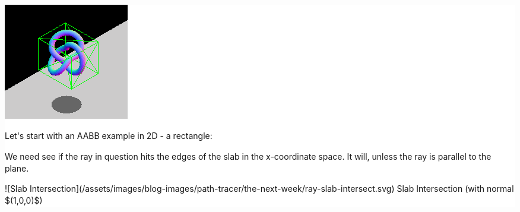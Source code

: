 

![Rotating knot with dynamic bounding box](/assets/images/blog-images/path-tracer/the-next-week/rotating-knot.gif) 


Let's start with an AABB example in 2D - a rectangle:

We need see if the ray in question hits the edges of the slab in the x-coordinate space. It will, unless the ray is parallel to the plane.

<span class="captioned-image">
    ![Slab Intersection](/assets/images/blog-images/path-tracer/the-next-week/ray-slab-intersect.svg)
    Slab Intersection (with normal $(1,0,0)$)
</span>
